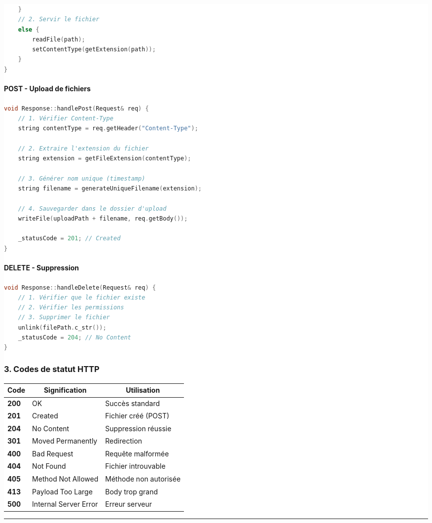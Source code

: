 ```cpp
    }
    // 2. Servir le fichier
    else {
        readFile(path);
        setContentType(getExtension(path));
    }
}
```

#### POST - Upload de fichiers

```cpp
void Response::handlePost(Request& req) {
    // 1. Vérifier Content-Type
    string contentType = req.getHeader("Content-Type");

    // 2. Extraire l'extension du fichier
    string extension = getFileExtension(contentType);

    // 3. Générer nom unique (timestamp)
    string filename = generateUniqueFilename(extension);

    // 4. Sauvegarder dans le dossier d'upload
    writeFile(uploadPath + filename, req.getBody());

    _statusCode = 201; // Created
}
```
#### DELETE - Suppression
```cpp
void Response::handleDelete(Request& req) {
    // 1. Vérifier que le fichier existe
    // 2. Vérifier les permissions
    // 3. Supprimer le fichier
    unlink(filePath.c_str());
    _statusCode = 204; // No Content
}
```

### 3. Codes de statut HTTP

| Code    | Signification         | Utilisation           |
| ------- | --------------------- | --------------------- |
| **200** | OK                    | Succès standard       |
| **201** | Created               | Fichier créé (POST)   |
| **204** | No Content            | Suppression réussie   |
| **301** | Moved Permanently     | Redirection           |
| **400** | Bad Request           | Requête malformée     |
| **404** | Not Found             | Fichier introuvable   |
| **405** | Method Not Allowed    | Méthode non autorisée |
| **413** | Payload Too Large     | Body trop grand       |
| **500** | Internal Server Error | Erreur serveur        |

---